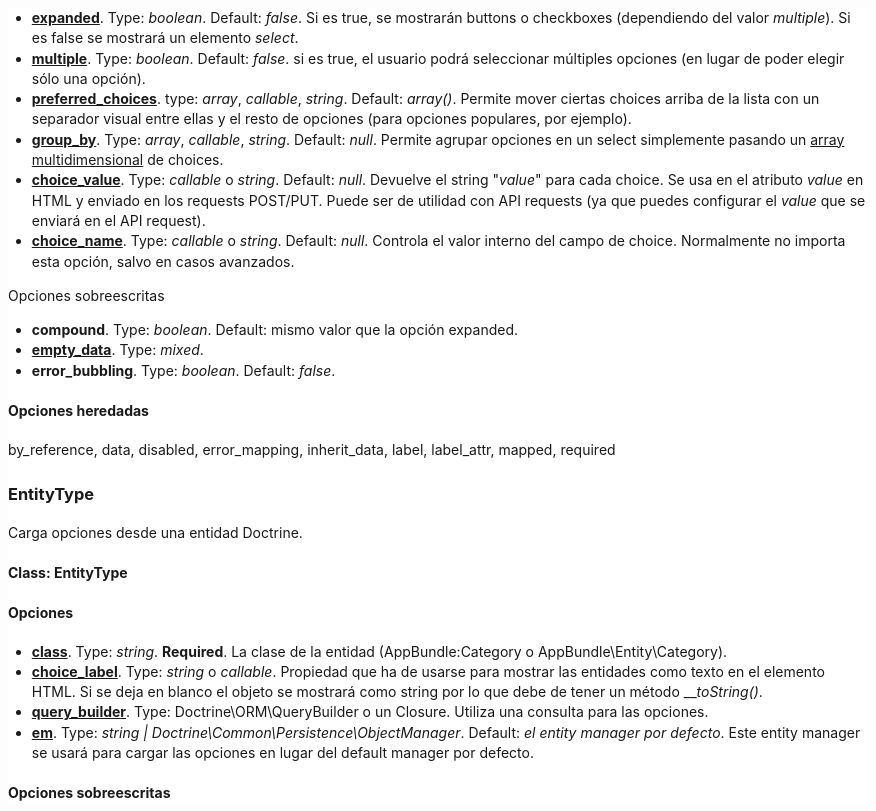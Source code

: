 *   **[expanded](http://symfony.com/doc/current/reference/forms/types/choice.html#expanded)**. Type: _boolean_. Default: _false_. Si es true, se mostrarán buttons o checkboxes (dependiendo del valor _multiple_). Si es false se mostrará un elemento _select_.
*   [**multiple**](http://symfony.com/doc/current/reference/forms/types/choice.html#multiple). Type: _boolean_. Default: _false_. si es true, el usuario podrá seleccionar múltiples opciones (en lugar de poder elegir sólo una opción).
*   [**preferred_choices**](http://symfony.com/doc/current/reference/forms/types/choice.html#preferred-choices). type: _array_, _callable_, _string_. Default: _array()_. Permite mover ciertas choices arriba de la lista con un separador visual entre ellas y el resto de opciones (para opciones populares, por ejemplo).
*   [**group_by**](http://symfony.com/doc/current/reference/forms/types/choice.html#group-by). Type: _array_, _callable_, _string_. Default: _null_. Permite agrupar opciones en un select simplemente pasando un [array multidimensional](http://diego.com.es/arrays-en-php#ArraysMultidimensionales) de choices. 
*   [**choice_value**](http://symfony.com/doc/current/reference/forms/types/choice.html#choice-value). Type: _callable_ o _string_. Default: _null_. Devuelve el string "_value_" para cada choice. Se usa en el atributo _value_ en HTML y enviado en los requests POST/PUT. Puede ser de utilidad con API requests (ya que puedes configurar el _value_ que se enviará en el API request).
*   [**choice_name**](http://symfony.com/doc/current/reference/forms/types/choice.html#choice-name). Type: _callable_ o _string_. Default: _null_. Controla el valor interno del campo de choice. Normalmente no importa esta opción, salvo en casos avanzados.

Opciones sobreescritas

*   **compound**. Type: _boolean_. Default: mismo valor que la opción expanded.
*   [**empty_data**](http://symfony.com/doc/current/reference/forms/types/choice.html#empty-data). Type: _mixed_.
*   **error_bubbling**. Type: _boolean_. Default: _false_.

#### Opciones heredadas

by_reference, data, disabled, error_mapping, inherit_data, label, label_attr, mapped, required

### EntityType

Carga opciones desde una entidad Doctrine.

#### Class: EntityType

#### Opciones

*   [**class**](http://symfony.com/doc/current/reference/forms/types/entity.html#class). Type: _string_. **Required**. La clase de la entidad (AppBundle:Category o AppBundle\Entity\Category).
*   [**choice_label**](http://symfony.com/doc/current/reference/forms/types/entity.html#choice-label). Type: _string_ o _callable_. Propiedad que ha de usarse para mostrar las entidades como texto en el elemento HTML. Si se deja en blanco el objeto se mostrará como string por lo que debe de tener un método ___toString()_. 
*   [**query_builder**](http://symfony.com/doc/current/reference/forms/types/entity.html#query-builder). Type: Doctrine\ORM\QueryBuilder o un Closure. Utiliza una consulta para las opciones.
*   [**em**](http://symfony.com/doc/current/reference/forms/types/entity.html#em). Type: _string | Doctrine\Common\Persistence\ObjectManager_. Default: _el entity manager por defecto_. Este entity manager se usará para cargar las opciones en lugar del default manager por defecto.

#### Opciones sobreescritas
